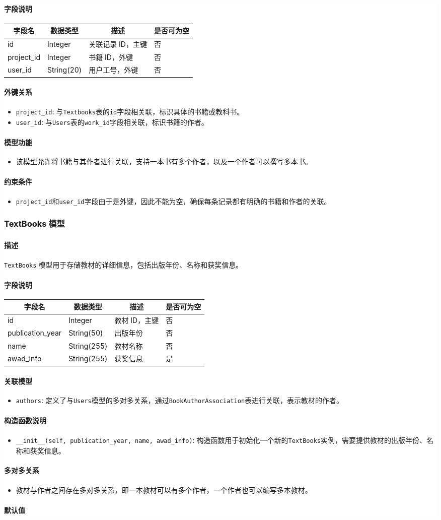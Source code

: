 #### 字段说明

| 字段名     | 数据类型   | 描述              | 是否可为空 |
| ---------- | ---------- | ----------------- | ---------- |
| id         | Integer    | 关联记录 ID，主键 | 否         |
| project_id | Integer    | 书籍 ID，外键     | 否         |
| user_id    | String(20) | 用户工号，外键    | 否         |

#### 外键关系

- `project_id`: 与`Textbooks`表的`id`字段相关联，标识具体的书籍或教科书。
- `user_id`: 与`Users`表的`work_id`字段相关联，标识书籍的作者。

#### 模型功能

- 该模型允许将书籍与其作者进行关联，支持一本书有多个作者，以及一个作者可以撰写多本书。

#### 约束条件

- `project_id`和`user_id`字段由于是外键，因此不能为空，确保每条记录都有明确的书籍和作者的关联。

### TextBooks 模型

#### 描述

`TextBooks` 模型用于存储教材的详细信息，包括出版年份、名称和获奖信息。

#### 字段说明

| 字段名           | 数据类型    | 描述          | 是否可为空 |
| ---------------- | ----------- | ------------- | ---------- |
| id               | Integer     | 教材 ID，主键 | 否         |
| publication_year | String(50)  | 出版年份      | 否         |
| name             | String(255) | 教材名称      | 否         |
| awad_info        | String(255) | 获奖信息      | 是         |

#### 关联模型

- `authors`: 定义了与`Users`模型的多对多关系，通过`BookAuthorAssociation`表进行关联，表示教材的作者。

#### 构造函数说明

- `__init__(self, publication_year, name, awad_info)`: 构造函数用于初始化一个新的`TextBooks`实例，需要提供教材的出版年份、名称和获奖信息。

#### 多对多关系

- 教材与作者之间存在多对多关系，即一本教材可以有多个作者，一个作者也可以编写多本教材。

#### 默认值
